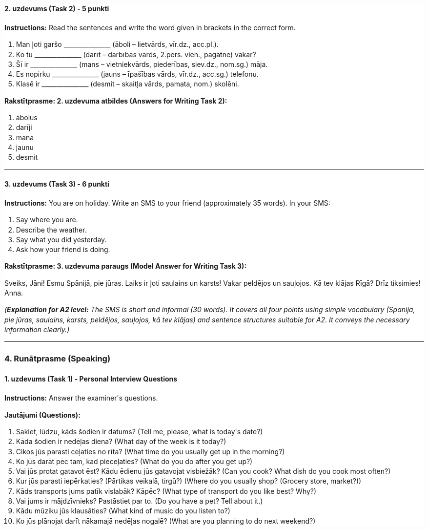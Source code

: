 
#### 2. uzdevums (Task 2) - 5 punkti

**Instructions:** Read the sentences and write the word given in brackets in the correct form.

1.  Man ļoti garšo _______________ (āboli – lietvārds, vīr.dz., acc.pl.).
2.  Ko tu _______________ (darīt – darbības vārds, 2.pers. vien., pagātne) vakar?
3.  Šī ir _______________ (mans – vietniekvārds, piederības, siev.dz., nom.sg.) māja.
4.  Es nopirku _______________ (jauns – īpašības vārds, vīr.dz., acc.sg.) telefonu.
5.  Klasē ir _______________ (desmit – skaitļa vārds, pamata, nom.) skolēni.

**Rakstītprasme: 2. uzdevuma atbildes (Answers for Writing Task 2):**
1.  ābolus
2.  darīji
3.  mana
4.  jaunu
5.  desmit

---

#### 3. uzdevums (Task 3) - 6 punkti

**Instructions:** You are on holiday. Write an SMS to your friend (approximately 35 words). In your SMS:
1.  Say where you are.
2.  Describe the weather.
3.  Say what you did yesterday.
4.  Ask how your friend is doing.

**Rakstītprasme: 3. uzdevuma paraugs (Model Answer for Writing Task 3):**

Sveiks, Jāni! Esmu Spānijā, pie jūras. Laiks ir ļoti saulains un karsts! Vakar peldējos un sauļojos. Kā tev klājas Rīgā? Drīz tiksimies! Anna.

*(**Explanation for A2 level:** The SMS is short and informal (30 words). It covers all four points using simple vocabulary (Spānijā, pie jūras, saulains, karsts, peldējos, sauļojos, kā tev klājas) and sentence structures suitable for A2. It conveys the necessary information clearly.)*

---

### 4. Runātprasme (Speaking)

#### 1. uzdevums (Task 1) - Personal Interview Questions

**Instructions:** Answer the examiner's questions.

**Jautājumi (Questions):**
1.  Sakiet, lūdzu, kāds šodien ir datums? (Tell me, please, what is today's date?)
2.  Kāda šodien ir nedēļas diena? (What day of the week is it today?)
3.  Cikos jūs parasti ceļaties no rīta? (What time do you usually get up in the morning?)
4.  Ko jūs darāt pēc tam, kad pieceļaties? (What do you do after you get up?)
5.  Vai jūs protat gatavot ēst? Kādu ēdienu jūs gatavojat visbiežāk? (Can you cook? What dish do you cook most often?)
6.  Kur jūs parasti iepērkaties? (Pārtikas veikalā, tirgū?) (Where do you usually shop? (Grocery store, market?))
7.  Kāds transports jums patīk vislabāk? Kāpēc? (What type of transport do you like best? Why?)
8.  Vai jums ir mājdzīvnieks? Pastāstiet par to. (Do you have a pet? Tell about it.)
9.  Kādu mūziku jūs klausāties? (What kind of music do you listen to?)
10. Ko jūs plānojat darīt nākamajā nedēļas nogalē? (What are you planning to do next weekend?)
